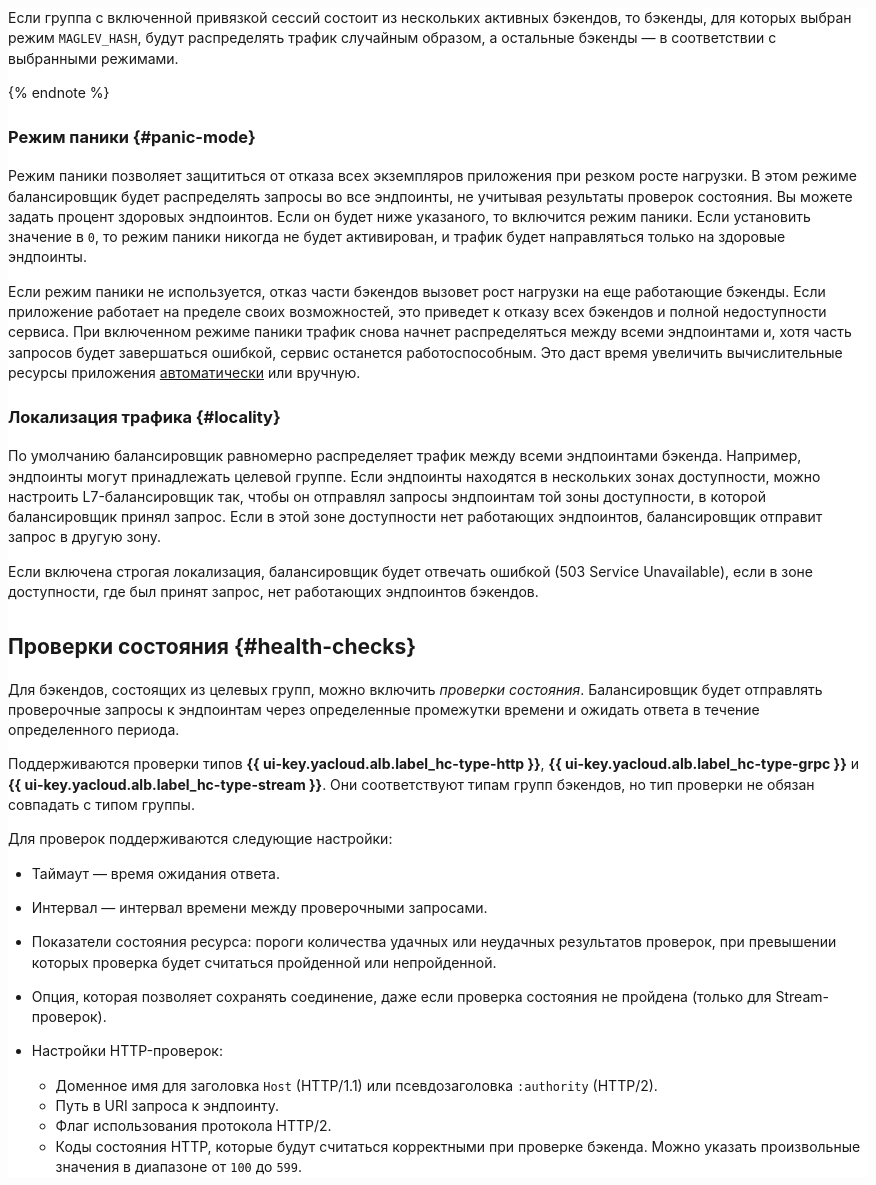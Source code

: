   Если группа с включенной привязкой сессий состоит из нескольких активных бэкендов, то бэкенды, для которых выбран режим `MAGLEV_HASH`, будут распределять трафик случайным образом, а остальные бэкенды — в соответствии с выбранными режимами.

  {% endnote %}

### Режим паники {#panic-mode}

Режим паники позволяет защититься от отказа всех экземпляров приложения при резком росте нагрузки.
В этом режиме балансировщик будет распределять запросы во все эндпоинты, не учитывая результаты проверок состояния. Вы можете задать процент здоровых эндпоинтов. Если он будет ниже указаного, то включится режим паники. Если установить значение в `0`, то режим паники никогда не будет активирован, и трафик будет направляться только на здоровые эндпоинты.

Если режим паники не используется, отказ части бэкендов вызовет рост нагрузки на еще работающие бэкенды. Если приложение работает на пределе своих возможностей, это приведет к отказу всех бэкендов и полной недоступности сервиса. При включенном режиме паники трафик снова начнет распределяться между всеми эндпоинтами и, хотя часть запросов будет завершаться ошибкой, сервис останется работоспособным. Это даст время увеличить вычислительные ресурсы приложения [автоматически](../../compute/concepts/instance-groups/scale.md#auto-scale) или вручную.

### Локализация трафика {#locality}


По умолчанию балансировщик равномерно распределяет трафик между всеми эндпоинтами бэкенда. Например, эндпоинты могут принадлежать целевой группе. Если эндпоинты находятся в нескольких зонах доступности, можно настроить L7-балансировщик так, чтобы он отправлял запросы эндпоинтам той зоны доступности, в которой балансировщик принял запрос. Если в этой зоне доступности нет работающих эндпоинтов, балансировщик отправит запрос в другую зону.

Если включена строгая локализация, балансировщик будет отвечать ошибкой (503 Service Unavailable), если в зоне доступности, где был принят запрос, нет работающих эндпоинтов бэкендов.

## Проверки состояния {#health-checks}

Для бэкендов, состоящих из целевых групп, можно включить _проверки состояния_. Балансировщик будет отправлять проверочные запросы к эндпоинтам через определенные промежутки времени и ожидать ответа в течение определенного периода.

Поддерживаются проверки типов **{{ ui-key.yacloud.alb.label_hc-type-http }}**, **{{ ui-key.yacloud.alb.label_hc-type-grpc }}** и **{{ ui-key.yacloud.alb.label_hc-type-stream }}**. Они соответствуют типам групп бэкендов, но тип проверки не обязан совпадать с типом группы.

Для проверок поддерживаются следующие настройки:

* Таймаут — время ожидания ответа.
* Интервал — интервал времени между проверочными запросами.
* Показатели состояния ресурса: пороги количества удачных или неудачных результатов проверок, при превышении которых проверка будет считаться пройденной или непройденной.
* Опция, которая позволяет сохранять соединение, даже если проверка состояния не пройдена (только для Stream-проверок).
* Настройки HTTP-проверок:

  * Доменное имя для заголовка `Host` (HTTP/1.1) или псевдозаголовка `:authority` (HTTP/2).
  * Путь в URI запроса к эндпоинту.
  * Флаг использования протокола HTTP/2.
  * Коды состояния HTTP, которые будут считаться корректными при проверке бэкенда. Можно указать произвольные значения в диапазоне от `100` до `599`.
